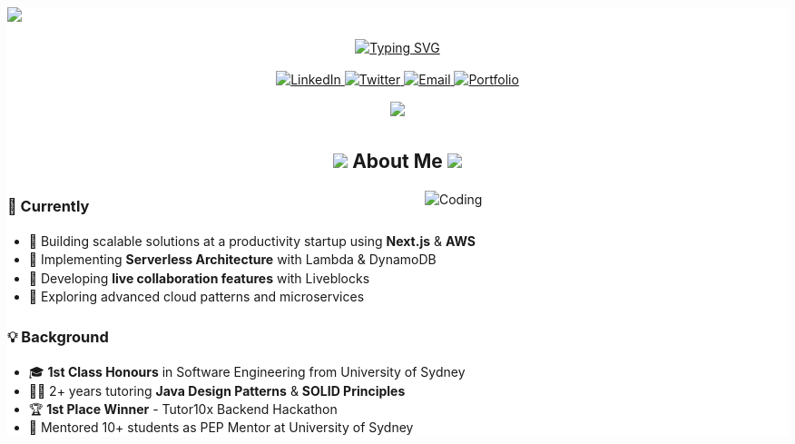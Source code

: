 
<img width="100%" src="https://capsule-render.vercel.app/api?type=waving&color=gradient&customColorList=24&height=280&section=header&text=Hi%20there!%20I'm%20[Your%20Name]%20👋&fontSize=45&fontColor=fff&animation=twinkling&fontAlignY=40&desc=Full-Stack%20Developer%20|%20Software%20Engineer%20|%20Tech%20Enthusiast&descAlignY=60&descSize=18" />


<p align="center">
  <a href="https://git.io/typing-svg">
    <img src="https://readme-typing-svg.herokuapp.com?font=Fira+Code&weight=600&size=28&pause=1000&color=9D4EDD&center=true&vCenter=true&random=false&width=800&lines=Creative+Software+Engineer+🚀;3%2B+Years+Full-Stack+Experience+💻;Building+Scalable+Solutions+⚡;Always+Learning%2C+Always+Growing+🌱" alt="Typing SVG" />
  </a>
</p>


<p align="center">
  <a href="https://linkedin.com/in/[your-linkedin]">
    <img src="https://img.shields.io/badge/LinkedIn-0077B5?style=for-the-badge&logo=linkedin&logoColor=white" alt="LinkedIn" />
  </a>
  <a href="https://twitter.com/[your-twitter]">
    <img src="https://img.shields.io/badge/Twitter-1DA1F2?style=for-the-badge&logo=twitter&logoColor=white" alt="Twitter" />
  </a>
  <a href="mailto:[your-email]">
    <img src="https://img.shields.io/badge/Email-D14836?style=for-the-badge&logo=gmail&logoColor=white" alt="Email" />
  </a>
  <a href="https://www.techscrumapp.com/">
    <img src="https://img.shields.io/badge/Portfolio-9D4EDD?style=for-the-badge&logo=google-chrome&logoColor=white" alt="Portfolio" />
  </a>
</p>


<div align="center">
  <img src="https://github.com/7oSkaaa/7oSkaaa/blob/main/Images/about_me.gif?raw=true" width="50px">
  <h2>
    <img src="https://media.giphy.com/media/ObNTw8Uzwy6KQ/giphy.gif" width="30px">
    About Me
    <img src="https://media.giphy.com/media/ObNTw8Uzwy6KQ/giphy.gif" width="30px">
  </h2>
</div>

<img align="right" alt="Coding" width="400" src="https://raw.githubusercontent.com/devSouvik/devSouvik/master/gif3.gif">

### 🎯 Currently
- 🚀 Building scalable solutions at a productivity startup using **Next.js** & **AWS**
- 🔨 Implementing **Serverless Architecture** with Lambda & DynamoDB
- 👥 Developing **live collaboration features** with Liveblocks
- 🌱 Exploring advanced cloud patterns and microservices

### 💡 Background
- 🎓 **1st Class Honours** in Software Engineering from University of Sydney
- 👨‍🏫 2+ years tutoring **Java Design Patterns** & **SOLID Principles**
- 🏆 **1st Place Winner** - Tutor10x Backend Hackathon
- 🤝 Mentored 10+ students as PEP Mentor at University of Sydney
